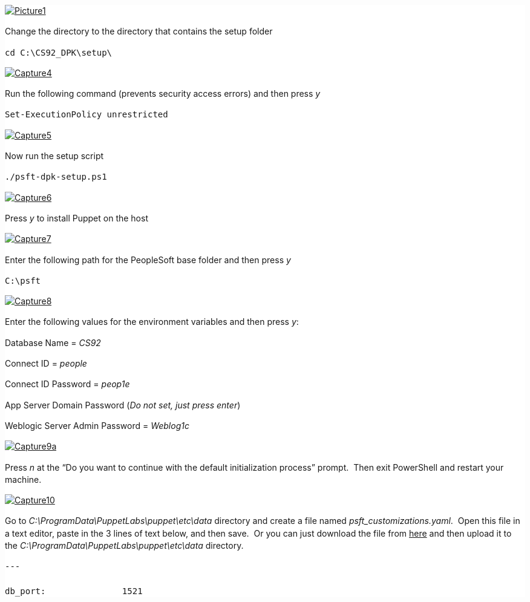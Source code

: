 <a href="https://www.peoplesoftmods.com/wp-content/uploads/2016/05/Picture1.png" rel="attachment wp-att-84"><img class="alignnone size-full wp-image-84" src="https://www.peoplesoftmods.com/wp-content/uploads/2016/05/Picture1.png" alt="Picture1" width="400" height="556" srcset="https://www.peoplesoftmods.com/wp-content/uploads/2016/05/Picture1.png 400w, https://www.peoplesoftmods.com/wp-content/uploads/2016/05/Picture1-216x300.png 216w, https://www.peoplesoftmods.com/wp-content/uploads/2016/05/Picture1-273x380.png 273w" sizes="(max-width: 400px) 100vw, 400px" /></a>

Change the directory to the directory that contains the setup folder

<pre>cd C:\CS92_DPK\setup\</pre>

<a href="https://www.peoplesoftmods.com/wp-content/uploads/2016/05/Capture4.png" rel="attachment wp-att-85"><img class="alignnone size-full wp-image-85" src="https://www.peoplesoftmods.com/wp-content/uploads/2016/05/Capture4.png" alt="Capture4" width="533" height="111" srcset="https://www.peoplesoftmods.com/wp-content/uploads/2016/05/Capture4.png 533w, https://www.peoplesoftmods.com/wp-content/uploads/2016/05/Capture4-300x62.png 300w" sizes="(max-width: 533px) 100vw, 533px" /></a>

Run the following command (prevents security access errors) and then press _y_

<pre>Set-ExecutionPolicy unrestricted</pre>

<a href="https://www.peoplesoftmods.com/wp-content/uploads/2016/05/Capture5.png" rel="attachment wp-att-86"><img class="alignnone size-full wp-image-86" src="https://www.peoplesoftmods.com/wp-content/uploads/2016/05/Capture5.png" alt="Capture5" width="954" height="188" srcset="https://www.peoplesoftmods.com/wp-content/uploads/2016/05/Capture5.png 954w, https://www.peoplesoftmods.com/wp-content/uploads/2016/05/Capture5-300x59.png 300w, https://www.peoplesoftmods.com/wp-content/uploads/2016/05/Capture5-768x151.png 768w" sizes="(max-width: 954px) 100vw, 954px" /></a>

Now run the setup script

<pre>./psft-dpk-setup.ps1</pre>

<a href="https://www.peoplesoftmods.com/wp-content/uploads/2016/05/Capture6.png" rel="attachment wp-att-87"><img class="alignnone size-full wp-image-87" src="https://www.peoplesoftmods.com/wp-content/uploads/2016/05/Capture6.png" alt="Capture6" width="956" height="203" srcset="https://www.peoplesoftmods.com/wp-content/uploads/2016/05/Capture6.png 956w, https://www.peoplesoftmods.com/wp-content/uploads/2016/05/Capture6-300x64.png 300w, https://www.peoplesoftmods.com/wp-content/uploads/2016/05/Capture6-768x163.png 768w" sizes="(max-width: 956px) 100vw, 956px" /></a>

Press _y_ to install Puppet on the host

<a href="https://www.peoplesoftmods.com/wp-content/uploads/2016/05/Capture7.png" rel="attachment wp-att-88"><img class="alignnone size-full wp-image-88" src="https://www.peoplesoftmods.com/wp-content/uploads/2016/05/Capture7.png" alt="Capture7" width="954" height="467" srcset="https://www.peoplesoftmods.com/wp-content/uploads/2016/05/Capture7.png 954w, https://www.peoplesoftmods.com/wp-content/uploads/2016/05/Capture7-300x147.png 300w, https://www.peoplesoftmods.com/wp-content/uploads/2016/05/Capture7-768x376.png 768w, https://www.peoplesoftmods.com/wp-content/uploads/2016/05/Capture7-776x380.png 776w" sizes="(max-width: 954px) 100vw, 954px" /></a>

Enter the following path for the PeopleSoft base folder and then press _y_

<pre>C:\psft</pre>

<a href="https://www.peoplesoftmods.com/wp-content/uploads/2016/05/Capture8.png" rel="attachment wp-att-89"><img class="alignnone size-full wp-image-89" src="https://www.peoplesoftmods.com/wp-content/uploads/2016/05/Capture8.png" alt="Capture8" width="566" height="156" srcset="https://www.peoplesoftmods.com/wp-content/uploads/2016/05/Capture8.png 566w, https://www.peoplesoftmods.com/wp-content/uploads/2016/05/Capture8-300x83.png 300w" sizes="(max-width: 566px) 100vw, 566px" /></a>

Enter the following values for the environment variables and then press _y_:

Database Name = _CS92_

Connect ID = _people_

Connect ID Password = _peop1e_

App Server Domain Password (_Do not set, just press enter_)

Weblogic Server Admin Password = _Weblog1c_

<a href="https://www.peoplesoftmods.com/wp-content/uploads/2016/05/Capture9a.png" rel="attachment wp-att-90"><img class="alignnone size-full wp-image-90" src="https://www.peoplesoftmods.com/wp-content/uploads/2016/05/Capture9a.png" alt="Capture9a" width="765" height="440" srcset="https://www.peoplesoftmods.com/wp-content/uploads/2016/05/Capture9a.png 765w, https://www.peoplesoftmods.com/wp-content/uploads/2016/05/Capture9a-300x173.png 300w, https://www.peoplesoftmods.com/wp-content/uploads/2016/05/Capture9a-661x380.png 661w" sizes="(max-width: 765px) 100vw, 765px" /></a>

Press _n_ at the “Do you want to continue with the default initialization process” prompt.  Then exit PowerShell and restart your machine.

<a href="https://www.peoplesoftmods.com/wp-content/uploads/2016/05/Capture10.png" rel="attachment wp-att-91"><img class="alignnone size-full wp-image-91" src="https://www.peoplesoftmods.com/wp-content/uploads/2016/05/Capture10.png" alt="Capture10" width="611" height="269" srcset="https://www.peoplesoftmods.com/wp-content/uploads/2016/05/Capture10.png 611w, https://www.peoplesoftmods.com/wp-content/uploads/2016/05/Capture10-300x132.png 300w" sizes="(max-width: 611px) 100vw, 611px" /></a>

Go to _C:\ProgramData\PuppetLabs\puppet\etc\data_ directory and create a file named _psft_customizations.yaml_.  Open this file in a text editor, paste in the 3 lines of text below, and then save.  Or you can just download the file from <a href="https://www.peoplesoftmods.com/Development/psft_customizations.yaml" target="_blank">here</a> and then upload it to the _C:\ProgramData\PuppetLabs\puppet\etc\data_ directory.

<pre>---

db_port:               1521</pre>
